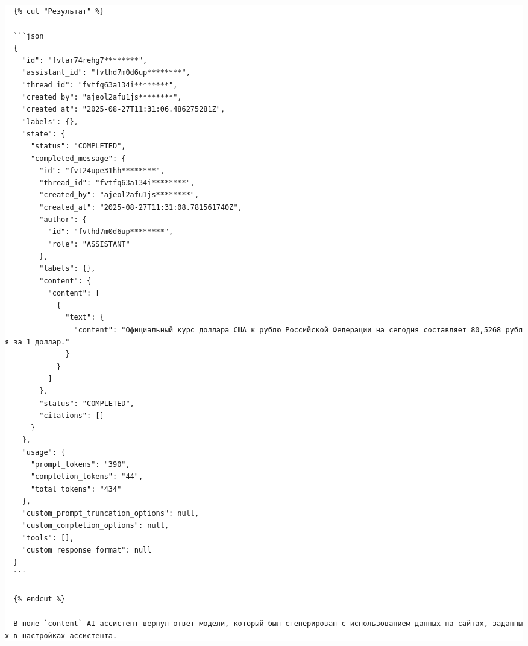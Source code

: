       {% cut "Результат" %}

      ```json
      {
        "id": "fvtar74rehg7********",
        "assistant_id": "fvthd7m0d6up********",
        "thread_id": "fvtfq63a134i********",
        "created_by": "ajeol2afu1js********",
        "created_at": "2025-08-27T11:31:06.486275281Z",
        "labels": {},
        "state": {
          "status": "COMPLETED",
          "completed_message": {
            "id": "fvt24upe31hh********",
            "thread_id": "fvtfq63a134i********",
            "created_by": "ajeol2afu1js********",
            "created_at": "2025-08-27T11:31:08.781561740Z",
            "author": {
              "id": "fvthd7m0d6up********",
              "role": "ASSISTANT"
            },
            "labels": {},
            "content": {
              "content": [
                {
                  "text": {
                    "content": "Официальный курс доллара США к рублю Российской Федерации на сегодня составляет 80,5268 рубля за 1 доллар."
                  }
                }
              ]
            },
            "status": "COMPLETED",
            "citations": []
          }
        },
        "usage": {
          "prompt_tokens": "390",
          "completion_tokens": "44",
          "total_tokens": "434"
        },
        "custom_prompt_truncation_options": null,
        "custom_completion_options": null,
        "tools": [],
        "custom_response_format": null
      }
      ```

      {% endcut %}

      В поле `content` AI-ассистент вернул ответ модели, который был сгенерирован с использованием данных на сайтах, заданных в настройках ассистента.

